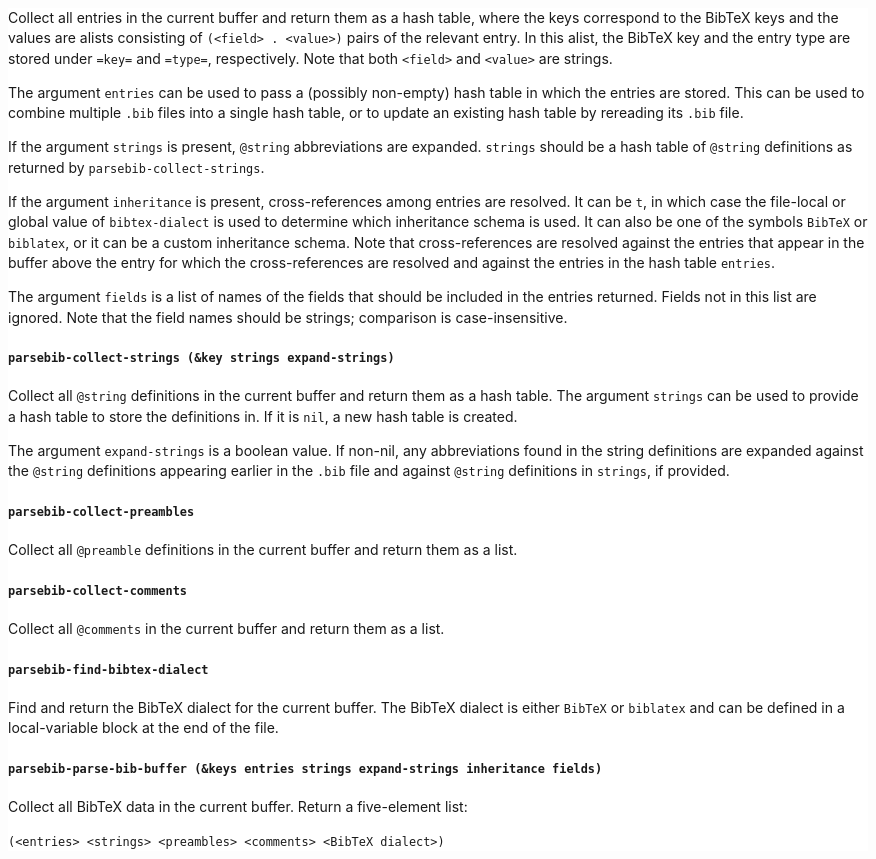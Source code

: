 Collect all entries in the current buffer and return them as a hash table, where the keys correspond to the BibTeX keys and the values are alists consisting of `(<field> . <value>)` pairs of the relevant entry. In this alist, the BibTeX key and the entry type are stored under `=key=` and `=type=`, respectively. Note that both `<field>` and `<value>` are strings. 

The argument `entries` can be used to pass a (possibly non-empty) hash table in which the entries are stored. This can be used to combine multiple `.bib` files into a single hash table, or to update an existing hash table by rereading its `.bib` file.

If the argument `strings` is present, `@string` abbreviations are expanded. `strings` should be a hash table of `@string` definitions as returned by `parsebib-collect-strings`.

If the argument `inheritance` is present, cross-references among entries are resolved. It can be `t`, in which case the file-local or global value of `bibtex-dialect` is used to determine which inheritance schema is used. It can also be one of the symbols `BibTeX` or `biblatex`, or it can be a custom inheritance schema. Note that cross-references are resolved against the entries that appear in the buffer above the entry for which the cross-references are resolved and against the entries in the hash table `entries`.

The argument `fields` is a list of names of the fields that should be included in the entries returned. Fields not in this list are ignored. Note that the field names should be strings; comparison is case-insensitive.


#### `parsebib-collect-strings (&key strings expand-strings)` ####

Collect all `@string` definitions in the current buffer and return them as a hash table. The argument `strings` can be used to provide a hash table to store the definitions in. If it is `nil`, a new hash table is created.

The argument `expand-strings` is a boolean value. If non-nil, any abbreviations found in the string definitions are expanded against the `@string` definitions appearing earlier in the `.bib` file and against `@string` definitions in `strings`, if provided.


#### `parsebib-collect-preambles` ####

Collect all `@preamble` definitions in the current buffer and return them as a list.


#### `parsebib-collect-comments` ####

Collect all `@comments` in the current buffer and return them as a list.


#### `parsebib-find-bibtex-dialect` ####

Find and return the BibTeX dialect for the current buffer. The BibTeX dialect is either `BibTeX` or `biblatex` and can be defined in a local-variable block at the end of the file.


#### `parsebib-parse-bib-buffer (&keys entries strings expand-strings inheritance fields)` ####

Collect all BibTeX data in the current buffer. Return a five-element list:

    (<entries> <strings> <preambles> <comments> <BibTeX dialect>)
